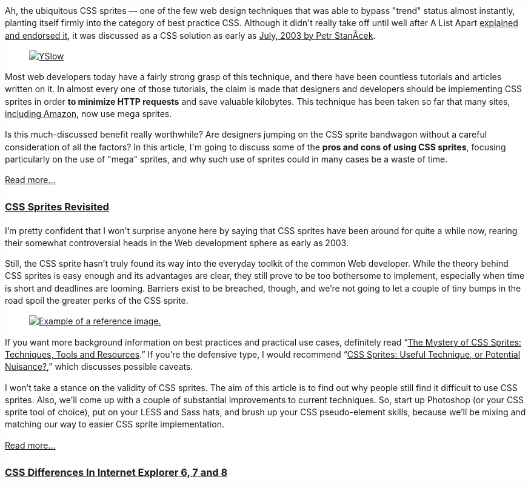 Ah, the ubiquitous CSS sprites — one of the few web design techniques that was able to bypass "trend" status almost instantly, planting itself firmly into the category of best practice CSS. Although it didn't really take off until well after A List Apart [explained and endorsed it](https://www.alistapart.com/articles/sprites/), it was discussed as a CSS solution as early as [July, 2003 by Petr StanÃ­cek](https://wellstyled.com/css-nopreload-rollovers.html).

<figure><a href="https://www.smashingmagazine.com/2010/03/26/css-sprites-useful-technique-or-potential-nuisance/"><img src="https://archive.smashing.media/assets/344dbf88-fdf9-42bb-adb4-46f01eedd629/384bf01a-70d5-42a4-ab22-59f50ff43187/firebug-http.jpg" alt="YSlow" width="500" height="290" /></a></figure>

Most web developers today have a fairly strong grasp of this technique, and there have been countless tutorials and articles written on it. In almost every one of those tutorials, the claim is made that designers and developers should be implementing CSS sprites in order **to minimize HTTP requests** and save valuable kilobytes. This technique has been taken so far that many sites, [including Amazon](https://g-ecx.images-amazon.com/images/G/01/gno/images/orangeBlue/navPackedSprites-US-15._V202471683_.png), now use mega sprites.

Is this much-discussed benefit really worthwhile? Are designers jumping on the CSS sprite bandwagon without a careful consideration of all the factors? In this article, I'm going to discuss some of the **pros and cons of using CSS sprites**, focusing particularly on the use of "mega" sprites, and why such use of sprites could in many cases be a waste of time.

[Read more...](https://www.smashingmagazine.com/2010/03/26/css-sprites-useful-technique-or-potential-nuisance/)

### [CSS Sprites Revisited](https://www.smashingmagazine.com/2012/04/11/css-sprites-revisited/ "Permanent Link to CSS Sprites Revisited")

I’m pretty confident that I won’t surprise anyone here by saying that CSS sprites have been around for quite a while now, rearing their somewhat controversial heads in the Web development sphere as early as 2003.

Still, the CSS sprite hasn’t truly found its way into the everyday toolkit of the common Web developer. While the theory behind CSS sprites is easy enough and its advantages are clear, they still prove to be too bothersome to implement, especially when time is short and deadlines are looming. Barriers exist to be breached, though, and we’re not going to let a couple of tiny bumps in the road spoil the greater perks of the CSS sprite.

<figure><a href="https://www.smashingmagazine.com/2012/04/11/css-sprites-revisited/"><img src="https://archive.smashing.media/assets/344dbf88-fdf9-42bb-adb4-46f01eedd629/72e3088d-d434-4acc-9e03-f419b9bcd928/sprite-ref.jpg" alt="Example of a reference image." title="Example of a reference image." /></a></figure>

If you want more background information on best practices and practical use cases, definitely read “[The Mystery of CSS Sprites: Techniques, Tools and Resources](https://www.smashingmagazine.com/2009/04/27/the-mystery-of-CSS-sprites-techniques-tools-and-tutorials/).” If you’re the defensive type, I would recommend “[CSS Sprites: Useful Technique, or Potential Nuisance?](https://www.smashingmagazine.com/2010/03/26/CSS-sprites-useful-technique-or-potential-nuisance/),” which discusses possible caveats.

I won’t take a stance on the validity of CSS sprites. The aim of this article is to find out why people still find it difficult to use CSS sprites. Also, we’ll come up with a couple of substantial improvements to current techniques. So, start up Photoshop (or your CSS sprite tool of choice), put on your LESS and Sass hats, and brush up your CSS pseudo-element skills, because we’ll be mixing and matching our way to easier CSS sprite implementation.

[Read more...](https://www.smashingmagazine.com/2012/04/11/css-sprites-revisited/)

### [CSS Differences In Internet Explorer 6, 7 and 8](https://www.smashingmagazine.com/2009/10/14/css-differences-in-internet-explorer-6-7-and-8/ "Permanent Link to CSS Differences In Internet Explorer 6, 7 and 8")
